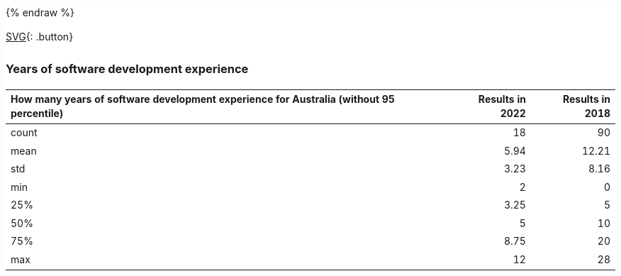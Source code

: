    </g>
   <g id="text_15">
    <!-- Δ -->
    <g transform="translate(419.982325 19.44) scale(0.12 -0.12)">
     <defs>
      <path id="Helvetica-394" d="M 922 500 
L 3672 500 
L 2278 3941 
L 922 500 
z
M 1966 4519 
L 2631 4519 
L 4494 0 
L 128 0 
L 1966 4519 
z
" transform="scale(0.015625)"/>
     </defs>
     <use xlink:href="#Helvetica-394"/>
    </g>
   </g>
  </g>
 </g>
 <defs>
  <clipPath id="pc126637e00">
   <rect x="34.99" y="25.44" width="337.099082" height="36.68"/>
  </clipPath>
  <clipPath id="pdcd5ae84e1">
   <rect x="400.236944" y="25.44" width="48.157012" height="36.68"/>
  </clipPath>
 </defs>
</svg>

{% endraw %}

[SVG](/international-survey-2022/fig/proportion-professional-developer_australia.svg){: .button}


### Years of software development experience

| How many years of software development experience for Australia (without 95 percentile)   |   Results in 2022 |   Results in 2018 |
|:------------------------------------------------------------------------------------------|------------------:|------------------:|
| count                                                                                     |             18    |             90    |
| mean                                                                                      |              5.94 |             12.21 |
| std                                                                                       |              3.23 |              8.16 |
| min                                                                                       |              2    |              0    |
| 25%                                                                                       |              3.25 |              5    |
| 50%                                                                                       |              5    |             10    |
| 75%                                                                                       |              8.75 |             20    |
| max                                                                                       |             12    |             28    |
